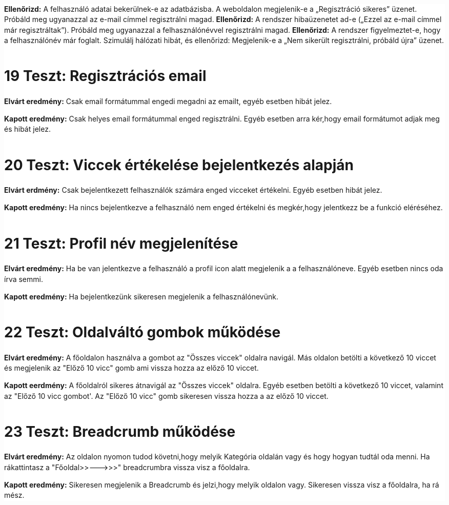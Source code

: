 **Ellenőrizd:**
A felhasználó adatai bekerülnek-e az adatbázisba.
A weboldalon megjelenik-e a „Regisztráció sikeres” üzenet.
Próbáld meg ugyanazzal az e-mail címmel regisztrálni magad. 
**Ellenőrizd:**
A rendszer hibaüzenetet ad-e („Ezzel az e-mail címmel már regisztráltak”).
Próbáld meg ugyanazzal a felhasználónévvel regisztrálni magad. 
**Ellenőrizd:**
A rendszer figyelmeztet-e, hogy a felhasználónév már foglalt.
Szimulálj hálózati hibát, és ellenőrizd:
Megjelenik-e a „Nem sikerült regisztrálni, próbáld újra” üzenet.

# 19 Teszt: Regisztrációs email

**Elvárt eredmény:** Csak email formátummal engedi megadni az emailt, egyéb esetben hibát jelez.

**Kapott eredmény:** Csak helyes email formátummal enged regisztrálni. Egyéb esetben arra kér,hogy email formátumot adjak meg és hibát jelez.

# 20 Teszt: Viccek értékelése bejelentkezés alapján

**Elvárt erdmény:** Csak bejelentkezett felhasználók számára enged vicceket értékelni. Egyéb esetben hibát jelez.

**Kapott eredmény:** Ha nincs bejelentkezve a felhasználó nem enged értékelni és megkér,hogy jelentkezz be a funkció eléréséhez.

# 21 Teszt: Profil név megjelenítése

**Elvárt eredmény:** Ha be van jelentkezve a felhasználó a profil icon alatt megjelenik a a felhasználóneve. Egyéb esetben nincs oda írva semmi.

**Kapott eredmény:** Ha bejelentkezünk sikeresen megjelenik a felhasználónevünk.

# 22 Teszt: Oldalváltó gombok működése

**Elvárt eredmény:** A főoldalon használva a gombot az "Összes viccek" oldalra navigál. Más oldalon betölti a következő 10 viccet és megjelenik az "Előző 10 vicc" gomb ami vissza hozza az előző 10 viccet.

**Kapott eerdmény:** A főoldalról sikeres átnavigál az "Összes viccek" oldalra. Egyéb esetben betölti a következő 10 viccet, valamint az "Előző 10 vicc gombot'. Az "Előző 10 vicc" gomb sikeresen vissza hozza a az előző 10 viccet.

# 23 Teszt: Breadcrumb működése

**Elvárt eredmény:** Az oldalon nyomon tudod követni,hogy melyik Kategória oldalán vagy és hogy hogyan tudtál oda menni. Ha rákattintasz a "Főoldal>>--->>>" breadcrumbra vissza visz a főoldalra.

**Kapott eredmény:** Sikeresen megjelenik a Breadcrumb és jelzi,hogy melyik oldalon vagy. Sikeresen vissza visz a főoldalra, ha rá mész.
